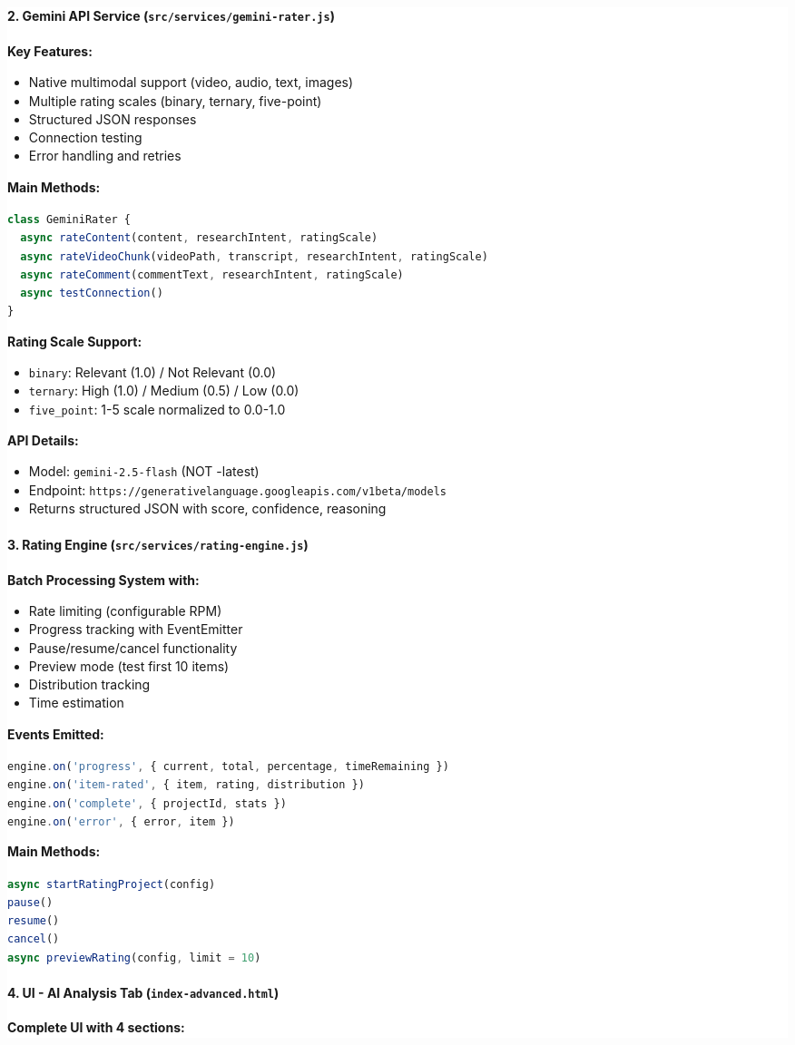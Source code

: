 #### 2. Gemini API Service (`src/services/gemini-rater.js`)
**Key Features:**
- Native multimodal support (video, audio, text, images)
- Multiple rating scales (binary, ternary, five-point)
- Structured JSON responses
- Connection testing
- Error handling and retries

**Main Methods:**
```javascript
class GeminiRater {
  async rateContent(content, researchIntent, ratingScale)
  async rateVideoChunk(videoPath, transcript, researchIntent, ratingScale)
  async rateComment(commentText, researchIntent, ratingScale)
  async testConnection()
}
```

**Rating Scale Support:**
- `binary`: Relevant (1.0) / Not Relevant (0.0)
- `ternary`: High (1.0) / Medium (0.5) / Low (0.0)
- `five_point`: 1-5 scale normalized to 0.0-1.0

**API Details:**
- Model: `gemini-2.5-flash` (NOT -latest)
- Endpoint: `https://generativelanguage.googleapis.com/v1beta/models`
- Returns structured JSON with score, confidence, reasoning

#### 3. Rating Engine (`src/services/rating-engine.js`)
**Batch Processing System with:**
- Rate limiting (configurable RPM)
- Progress tracking with EventEmitter
- Pause/resume/cancel functionality
- Preview mode (test first 10 items)
- Distribution tracking
- Time estimation

**Events Emitted:**
```javascript
engine.on('progress', { current, total, percentage, timeRemaining })
engine.on('item-rated', { item, rating, distribution })
engine.on('complete', { projectId, stats })
engine.on('error', { error, item })
```

**Main Methods:**
```javascript
async startRatingProject(config)
pause()
resume()
cancel()
async previewRating(config, limit = 10)
```

#### 4. UI - AI Analysis Tab (`index-advanced.html`)
**Complete UI with 4 sections:**
